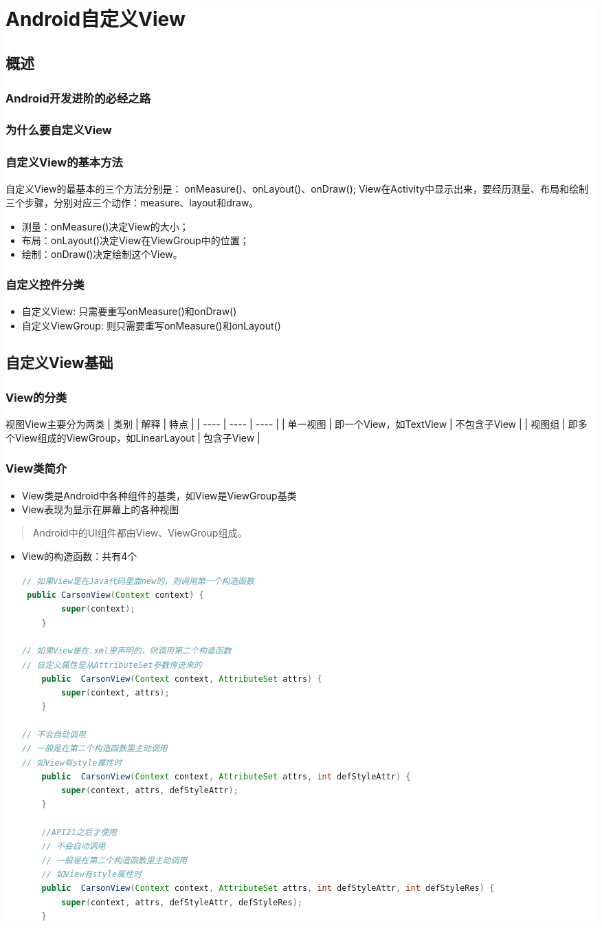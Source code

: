 # Android自定义View
## 概述
### Android开发进阶的必经之路
### 为什么要自定义View
### 自定义View的基本方法
自定义View的最基本的三个方法分别是： onMeasure()、onLayout()、onDraw();
View在Activity中显示出来，要经历测量、布局和绘制三个步骤，分别对应三个动作：measure、layout和draw。
- 测量：onMeasure()决定View的大小；
- 布局：onLayout()决定View在ViewGroup中的位置；
- 绘制：onDraw()决定绘制这个View。
### 自定义控件分类
- 自定义View: 只需要重写onMeasure()和onDraw()
- 自定义ViewGroup: 则只需要重写onMeasure()和onLayout()

## 自定义View基础
### View的分类
视图View主要分为两类
|   类别   |  解释    |   特点   |
| ---- | ---- | ---- |
|   单一视图   |   即一个View，如TextView   |  不包含子View    |
|   视图组   |   即多个View组成的ViewGroup，如LinearLayout   |  包含子View  |

### View类简介
- View类是Android中各种组件的基类，如View是ViewGroup基类
- View表现为显示在屏幕上的各种视图
> Android中的UI组件都由View、ViewGroup组成。

- View的构造函数：共有4个

  ```java
  // 如果View是在Java代码里面new的，则调用第一个构造函数
   public CarsonView(Context context) {
          super(context);
      }
  
  // 如果View是在.xml里声明的，则调用第二个构造函数
  // 自定义属性是从AttributeSet参数传进来的
      public  CarsonView(Context context, AttributeSet attrs) {
          super(context, attrs);
      }
  
  // 不会自动调用
  // 一般是在第二个构造函数里主动调用
  // 如View有style属性时
      public  CarsonView(Context context, AttributeSet attrs, int defStyleAttr) {
          super(context, attrs, defStyleAttr);
      }
  
      //API21之后才使用
      // 不会自动调用
      // 一般是在第二个构造函数里主动调用
      // 如View有style属性时
      public  CarsonView(Context context, AttributeSet attrs, int defStyleAttr, int defStyleRes) {
          super(context, attrs, defStyleAttr, defStyleRes);
      }
  ```
  